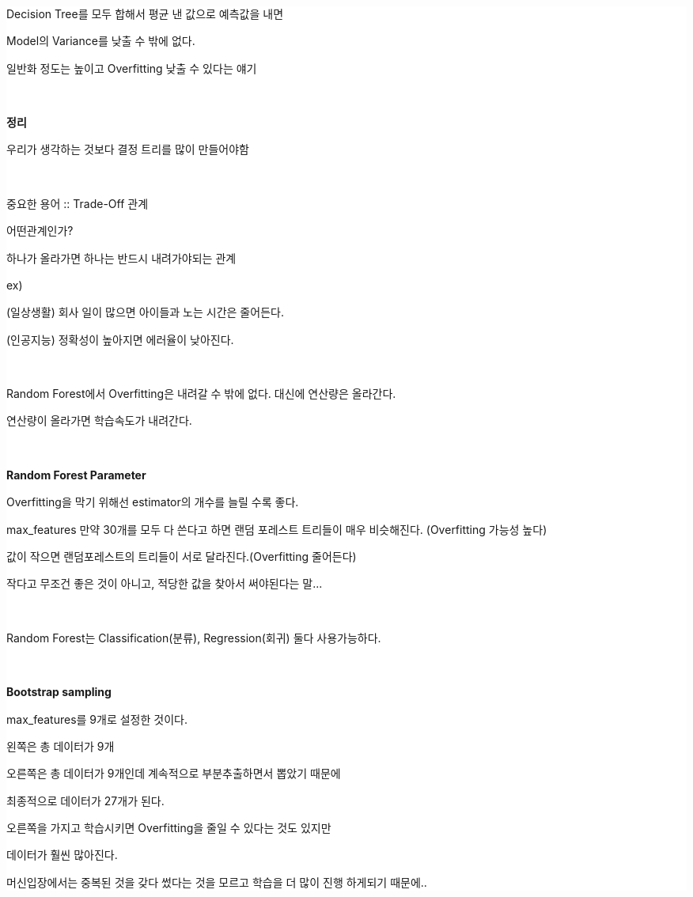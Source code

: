 Decision Tree를 모두 합해서 평균 낸 값으로 예측값을 내면

Model의 Variance를 낮출 수 밖에 없다.

일반화 정도는 높이고 Overfitting 낮출 수 있다는 얘기

<br/>

**정리**

우리가 생각하는 것보다 결정 트리를 많이 만들어야함

<br/>

중요한 용어 :: Trade-Off 관계

어떤관계인가? 

하나가 올라가면 하나는 반드시 내려가야되는 관계

ex)

(일상생활) 회사 일이 많으면 아이들과 노는 시간은 줄어든다.

(인공지능) 정확성이 높아지면 에러율이 낮아진다.

<br/>

Random Forest에서 Overfitting은 내려갈 수 밖에 없다. 대신에 연산량은 올라간다.

연산량이 올라가면 학습속도가 내려간다.

<br/>

**Random Forest Parameter**

Overfitting을 막기 위해선 estimator의 개수를 늘릴 수록 좋다.

max_features 만약 30개를 모두 다 쓴다고 하면 랜덤 포레스트 트리들이 매우 비슷해진다. (Overfitting 가능성 높다)

값이 작으면 랜덤포레스트의 트리들이 서로 달라진다.(Overfitting 줄어든다)

작다고 무조건 좋은 것이 아니고, 적당한 값을 찾아서 써야된다는 말...

<br/>

Random Forest는 Classification(분류), Regression(회귀) 둘다 사용가능하다.

<br/>

**Bootstrap sampling**

max_features를 9개로 설정한 것이다.

왼쪽은 총 데이터가 9개

오른쪽은 총 데이터가 9개인데 계속적으로 부분추출하면서 뽑았기 때문에

최종적으로 데이터가 27개가 된다.

오른쪽을 가지고 학습시키면 Overfitting을 줄일 수 있다는 것도 있지만

데이터가 훨씬 많아진다.

머신입장에서는 중복된 것을 갖다 썼다는 것을 모르고 학습을 더 많이 진행 하게되기 때문에..
